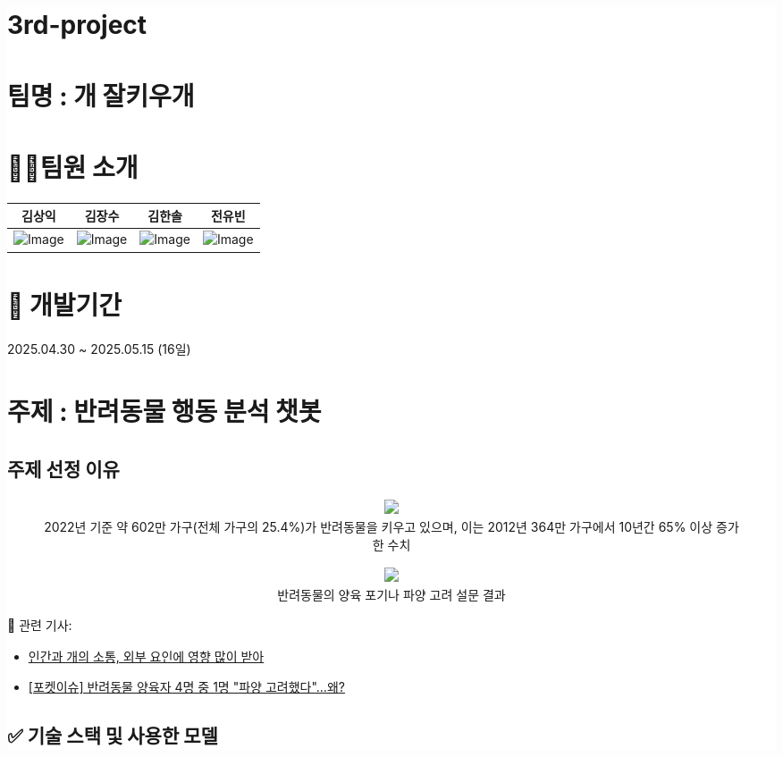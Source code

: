 # 3rd-project

# 팀명 : 개 잘키우개

# 👨‍💻팀원 소개
<div align="center">

| 김상익 | 김장수 | 김한솔 | 전유빈 |
|--------|--------|--------|-------|
| ![Image](https://github.com/user-attachments/assets/79f6731d-9c2c-40a3-b2a0-eeac0fee4398) | ![Image](https://github.com/user-attachments/assets/5bb86638-2fd7-44ee-a7e5-f23c6c5d3357) | ![Image](https://github.com/user-attachments/assets/78a17566-cdd5-4974-998c-03db1c9c49e0) | ![Image](https://github.com/user-attachments/assets/e81a28d4-1dcd-4625-9052-4cb66afe1475) |

</div>

# 📅 개발기간
2025.04.30 ~ 2025.05.15 (16일)

# 주제 : 반려동물 행동 분석 챗봇

##  주제 선정 이유 

<figure  style="text-align: center;">
<img src="https://github.com/user-attachments/assets/89be93f9-8d89-44ec-8bcc-4b219334811d">
<figcaption>2022년 기준 약 602만 가구(전체 가구의 25.4%)가 반려동물을 키우고 있으며, 이는 2012년 364만 가구에서 10년간 65% 이상 증가한 수치</figcaption>
</figure>

<figure  style="text-align: center;">
<img src="https://github.com/user-attachments/assets/3a661583-c3f0-4d62-9cea-0474d28bd412">
<figcaption>반려동물의 양육 포기나 파양 고려 설문 결과 </figcaption>
</figure>

🔗 관련 기사:
- [인간과 개의 소통, 외부 요인에 영향 많이 받아](https://www.newstomato.com/ReadNews.aspx?no=1255878#:~:text=%EC%9D%B4%EB%B2%88%20%EC%97%B0%EA%B5%AC%EB%8A%94%20%EC%9D%B8%EA%B0%84%EC%9D%80%20%EA%B0%9C%EC%99%80%20%EC%83%81%ED%98%B8%EC%9E%91%EC%9A%A9%EC%9D%B4%EB%82%98,%EB%8D%94%EC%9A%B1%20%EC%96%B4%EB%A0%B5%EA%B2%8C%20%EB%A7%8C%EB%93%A4%20%EC%88%98%20%EC%9E%88%EC%8A%B5%EB%8B%88%EB%8B%A4)

- [[포켓이슈] 반려동물 양육자 4명 중 1명 "파양 고려했다"…왜?](https://www.yna.co.kr/view/AKR20220107047400797#:~:text=%EA%B8%B8%EC%9D%B4%EB%82%98%20%EA%B3%B5%EC%9B%90%EC%9D%84%20%EA%B1%B7%EB%8B%A4%20%EB%B3%B4%EB%A9%B4%20%EB%B0%98%EB%A0%A4%EA%B2%AC%EA%B3%BC,%EC%96%91%EC%9C%A1%EC%9E%90%EB%93%A4%EC%9D%84%20%EC%89%BD%EA%B2%8C%20%EB%B3%BC%20%EC%88%98%20%EC%9E%88%EC%8A%B5%EB%8B%88%EB%8B%A4)


## ✅ 기술 스택 및 사용한 모델

